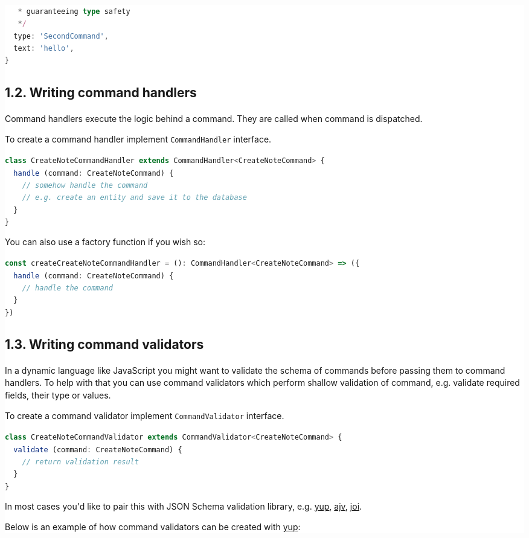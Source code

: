 ```ts
   * guaranteeing type safety
   */
  type: 'SecondCommand',
  text: 'hello',
}

```

## 1.2. Writing command handlers

Command handlers execute the logic behind a command. They are called when command is dispatched.

To create a command handler implement `CommandHandler` interface.

```ts
class CreateNoteCommandHandler extends CommandHandler<CreateNoteCommand> {
  handle (command: CreateNoteCommand) {
    // somehow handle the command
    // e.g. create an entity and save it to the database
  }
}
```

You can also use a factory function if you wish so:

```ts
const createCreateNoteCommandHandler = (): CommandHandler<CreateNoteCommand> => ({
  handle (command: CreateNoteCommand) {
    // handle the command
  }
})
```

## 1.3. Writing command validators

In a dynamic language like JavaScript you might want to validate the schema of commands before passing them to command handlers. To help with that you can use command validators which perform shallow validation of command, e.g. validate required fields, their type or values.

To create a command validator implement `CommandValidator` interface.

```ts
class CreateNoteCommandValidator extends CommandValidator<CreateNoteCommand> {
  validate (command: CreateNoteCommand) {
    // return validation result
  }
}
```

In most cases you'd like to pair this with JSON Schema validation library, e.g. [yup](https://www.npmjs.com/package/yup), [ajv](https://www.npmjs.com/package/ajv), [joi](https://www.npmjs.com/package/joi).

Below is an example of how command validators can be created with [yup](https://www.npmjs.com/package/yup):
